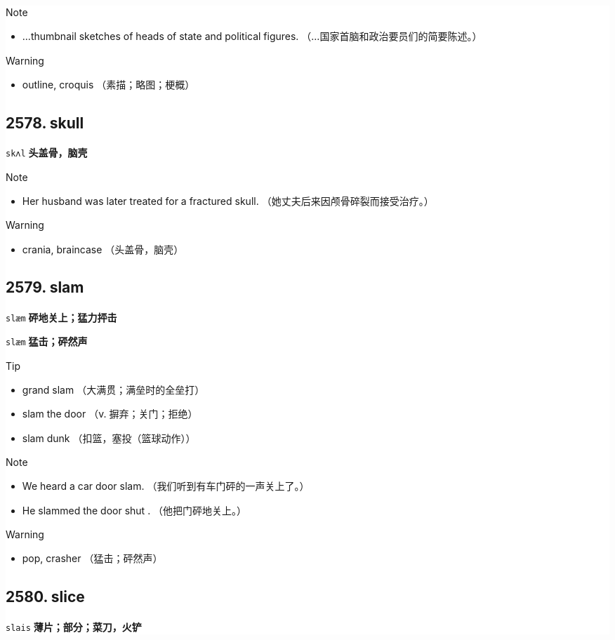 > [!NOTE]
>
> - ...thumbnail sketches of heads of state and political figures. （…国家首脑和政治要员们的简要陈述。）
>

> [!WARNING]
>
> - outline, croquis （素描；略图；梗概）
>

## 2578. skull

`skʌl`  **头盖骨，脑壳**

> [!NOTE]
>
> - Her husband was later treated for a fractured skull. （她丈夫后来因颅骨碎裂而接受治疗。）
>

> [!WARNING]
>
> - crania, braincase （头盖骨，脑壳）
>

## 2579. slam

`slæm`  **砰地关上；猛力抨击**

`slæm`  **猛击；砰然声**

> [!TIP]
>
> - grand slam （大满贯；满垒时的全垒打）
>
> - slam the door （v. 摒弃；关门；拒绝）
>
> - slam dunk （扣篮，塞投（篮球动作））
>

> [!NOTE]
>
> - We heard a car door slam. （我们听到有车门砰的一声关上了。）
>
> - He slammed the door shut . （他把门砰地关上。）
>

> [!WARNING]
>
> - pop, crasher （猛击；砰然声）
>

## 2580. slice

`slais`  **薄片；部分；菜刀，火铲**
